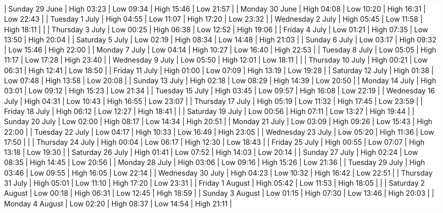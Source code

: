 | Sunday 29 June | High 03:23 | Low 09:34 | High 15:46 | Low 21:57 | 
| Monday 30 June | High 04:08 | Low 10:20 | High 16:31 | Low 22:43 | 
| Tuesday 1 July | High 04:55 | Low 11:07 | High 17:20 | Low 23:32 | 
| Wednesday 2 July | High 05:45 | Low 11:58 | High 18:11 |  | 
| Thursday 3 July | Low 00:25 | High 06:38 | Low 12:52 | High 19:06 | 
| Friday 4 July | Low 01:21 | High 07:35 | Low 13:50 | High 20:04 | 
| Saturday 5 July | Low 02:19 | High 08:34 | Low 14:48 | High 21:03 | 
| Sunday 6 July | Low 03:17 | High 09:32 | Low 15:46 | High 22:00 | 
| Monday 7 July | Low 04:14 | High 10:27 | Low 16:40 | High 22:53 | 
| Tuesday 8 July | Low 05:05 | High 11:17 | Low 17:28 | High 23:40 | 
| Wednesday 9 July | Low 05:50 | High 12:01 | Low 18:11 |  | 
| Thursday 10 July | High 00:21 | Low 06:31 | High 12:41 | Low 18:50 | 
| Friday 11 July | High 01:00 | Low 07:09 | High 13:19 | Low 19:28 | 
| Saturday 12 July | High 01:38 | Low 07:48 | High 13:58 | Low 20:08 | 
| Sunday 13 July | High 02:18 | Low 08:29 | High 14:39 | Low 20:50 | 
| Monday 14 July | High 03:01 | Low 09:12 | High 15:23 | Low 21:34 | 
| Tuesday 15 July | High 03:45 | Low 09:57 | High 16:08 | Low 22:19 | 
| Wednesday 16 July | High 04:31 | Low 10:43 | High 16:55 | Low 23:07 | 
| Thursday 17 July | High 05:19 | Low 11:32 | High 17:45 | Low 23:59 | 
| Friday 18 July | High 06:12 | Low 12:27 | High 18:41 |  | 
| Saturday 19 July | Low 00:56 | High 07:11 | Low 13:27 | High 19:44 | 
| Sunday 20 July | Low 02:00 | High 08:17 | Low 14:34 | High 20:51 | 
| Monday 21 July | Low 03:09 | High 09:26 | Low 15:43 | High 22:00 | 
| Tuesday 22 July | Low 04:17 | High 10:33 | Low 16:49 | High 23:05 | 
| Wednesday 23 July | Low 05:20 | High 11:36 | Low 17:50 |  | 
| Thursday 24 July | High 00:04 | Low 06:17 | High 12:30 | Low 18:43 | 
| Friday 25 July | High 00:55 | Low 07:07 | High 13:18 | Low 19:30 | 
| Saturday 26 July | High 01:41 | Low 07:52 | High 14:03 | Low 20:14 | 
| Sunday 27 July | High 02:24 | Low 08:35 | High 14:45 | Low 20:56 | 
| Monday 28 July | High 03:06 | Low 09:16 | High 15:26 | Low 21:36 | 
| Tuesday 29 July | High 03:46 | Low 09:55 | High 16:05 | Low 22:14 | 
| Wednesday 30 July | High 04:23 | Low 10:32 | High 16:42 | Low 22:51 | 
| Thursday 31 July | High 05:01 | Low 11:10 | High 17:20 | Low 23:31 | 
| Friday 1 August | High 05:42 | Low 11:53 | High 18:05 |  | 
| Saturday 2 August | Low 00:18 | High 06:31 | Low 12:45 | High 18:59 | 
| Sunday 3 August | Low 01:15 | High 07:30 | Low 13:46 | High 20:03 | 
| Monday 4 August | Low 02:20 | High 08:37 | Low 14:54 | High 21:11 | 